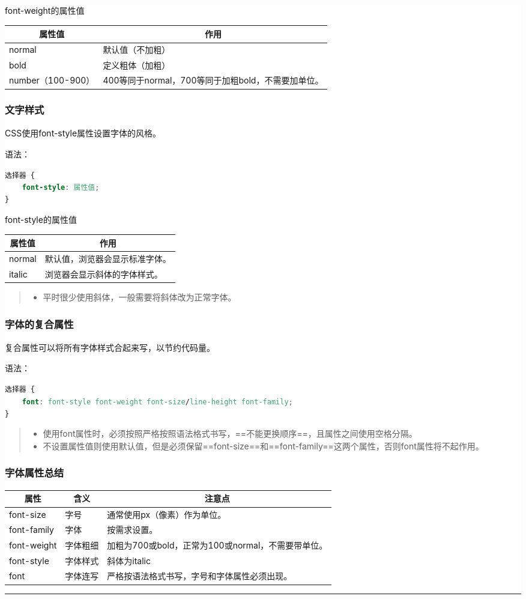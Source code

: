 font-weight的属性值

| 属性值            | 作用                                               |
| ----------------- | -------------------------------------------------- |
| normal            | 默认值（不加粗）                                   |
| bold              | 定义粗体（加粗）                                   |
| number（100-900） | 400等同于normal，700等同于加粗bold，不需要加单位。 |

### 文字样式

CSS使用font-style属性设置字体的风格。

语法：

```css
选择器 {
    font-style: 属性值;
}
```

font-style的属性值

| 属性值 | 作用                           |
| ------ | ------------------------------ |
| normal | 默认值，浏览器会显示标准字体。 |
| italic | 浏览器会显示斜体的字体样式。   |



> * 平时很少使用斜体，一般需要将斜体改为正常字体。

### 字体的复合属性

复合属性可以将所有字体样式合起来写，以节约代码量。

语法：

```css
选择器 {
    font: font-style font-weight font-size/line-height font-family;
}
```



> * 使用font属性时，必须按照严格按照语法格式书写，==不能更换顺序==，且属性之间使用空格分隔。
> * 不设置属性值则使用默认值，但是必须保留==font-size==和==font-family==这两个属性，否则font属性将不起作用。

### 字体属性总结

| 属性        | 含义     | 注意点                                             |
| ----------- | -------- | -------------------------------------------------- |
| font-size   | 字号     | 通常使用px（像素）作为单位。                       |
| font-family | 字体     | 按需求设置。                                       |
| font-weight | 字体粗细 | 加粗为700或bold，正常为100或normal，不需要带单位。 |
| font-style  | 字体样式 | 斜体为italic                                       |
| font        | 字体连写 | 严格按语法格式书写，字号和字体属性必须出现。       |

---